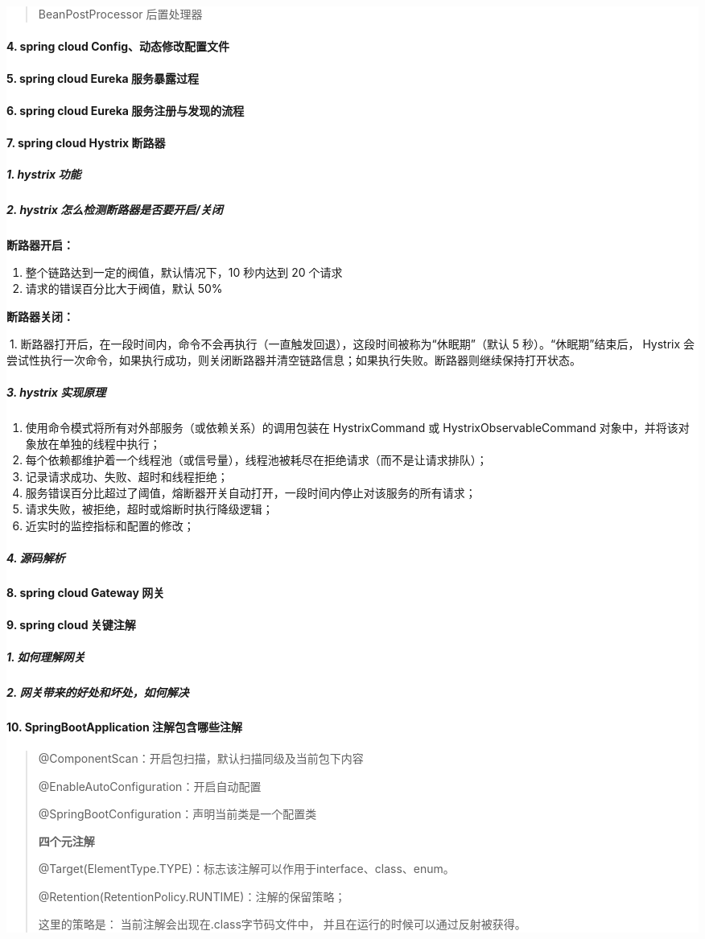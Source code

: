 > BeanPostProcessor 后置处理器

#### 4. spring cloud Config、动态修改配置文件



#### 5. spring cloud Eureka 服务暴露过程



#### 6. spring cloud Eureka 服务注册与发现的流程



#### 7. spring cloud Hystrix 断路器

##### 1. hystrix 功能  



##### 2. hystrix 怎么检测断路器是否要开启/关闭 

**断路器开启：**

1. 整个链路达到一定的阀值，默认情况下，10 秒内达到 20 个请求
2. 请求的错误百分比大于阀值，默认 50%

**断路器关闭：**

​	1. 断路器打开后，在一段时间内，命令不会再执行（一直触发回退），这段时间被称为“休眠期”（默认 5 秒）。“休眠期”结束后， Hystrix 会尝试性执行一次命令，如果执行成功，则关闭断路器并清空链路信息；如果执行失败。断路器则继续保持打开状态。

##### 3. hystrix 实现原理

1. 使用命令模式将所有对外部服务（或依赖关系）的调用包装在 HystrixCommand 或 HystrixObservableCommand 对象中，并将该对象放在单独的线程中执行；
2. 每个依赖都维护着一个线程池（或信号量），线程池被耗尽在拒绝请求（而不是让请求排队）；
3. 记录请求成功、失败、超时和线程拒绝；
4. 服务错误百分比超过了阈值，熔断器开关自动打开，一段时间内停止对该服务的所有请求；
5. 请求失败，被拒绝，超时或熔断时执行降级逻辑；
6. 近实时的监控指标和配置的修改；

##### 4. 源码解析

#### 8. spring cloud Gateway 网关



#### 9. spring cloud 关键注解

##### 1. 如何理解网关

##### 2. 网关带来的好处和坏处，如何解决



#### 10. SpringBootApplication 注解包含哪些注解

> @ComponentScan：开启包扫描，默认扫描同级及当前包下内容
>
> @EnableAutoConfiguration：开启自动配置
>
> @SpringBootConfiguration：声明当前类是一个配置类
>
> **四个元注解**
>
> @Target(ElementType.TYPE)：标志该注解可以作用于interface、class、enum。
>
> @Retention(RetentionPolicy.RUNTIME)：注解的保留策略；
>
> 这里的策略是：
> 当前注解会出现在.class字节码文件中，
> 并且在运行的时候可以通过反射被获得。
>